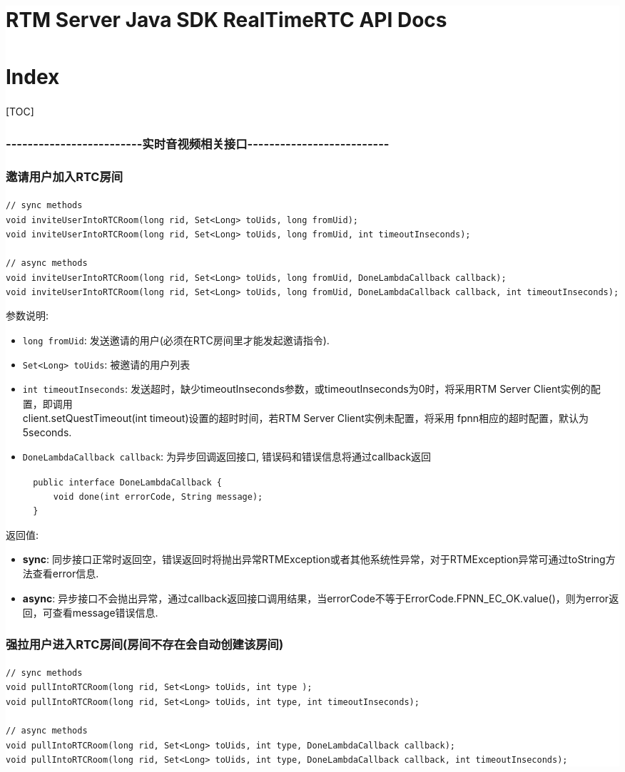 # RTM Server Java SDK RealTimeRTC API Docs

# Index

[TOC]

### -------------------------实时音视频相关接口--------------------------

### 邀请用户加入RTC房间

    // sync methods
    void inviteUserIntoRTCRoom(long rid, Set<Long> toUids, long fromUid);
    void inviteUserIntoRTCRoom(long rid, Set<Long> toUids, long fromUid, int timeoutInseconds);
    
    // async methods
    void inviteUserIntoRTCRoom(long rid, Set<Long> toUids, long fromUid, DoneLambdaCallback callback);
    void inviteUserIntoRTCRoom(long rid, Set<Long> toUids, long fromUid, DoneLambdaCallback callback, int timeoutInseconds);
    
参数说明: 
  
* `long fromUid`: 发送邀请的用户(必须在RTC房间里才能发起邀请指令).

* `Set<Long> toUids`: 被邀请的用户列表

* `int timeoutInseconds`: 发送超时，缺少timeoutInseconds参数，或timeoutInseconds为0时，将采用RTM Server Client实例的配置，即调用   
client.setQuestTimeout(int timeout)设置的超时时间，若RTM Server Client实例未配置，将采用 fpnn相应的超时配置，默认为5seconds.

* `DoneLambdaCallback callback`: 为异步回调返回接口, 错误码和错误信息将通过callback返回
        
        public interface DoneLambdaCallback {
            void done(int errorCode, String message);
        }

返回值:   
    
* **sync**: 同步接口正常时返回空，错误返回时将抛出异常RTMException或者其他系统性异常，对于RTMException异常可通过toString方法查看error信息.

* **async**: 异步接口不会抛出异常，通过callback返回接口调用结果，当errorCode不等于ErrorCode.FPNN_EC_OK.value()，则为error返回，可查看message错误信息. 

### 强拉用户进入RTC房间(房间不存在会自动创建该房间)

    // sync methods
    void pullIntoRTCRoom(long rid, Set<Long> toUids, int type );
    void pullIntoRTCRoom(long rid, Set<Long> toUids, int type, int timeoutInseconds);
    
    // async methods
    void pullIntoRTCRoom(long rid, Set<Long> toUids, int type, DoneLambdaCallback callback);
    void pullIntoRTCRoom(long rid, Set<Long> toUids, int type, DoneLambdaCallback callback, int timeoutInseconds);
    